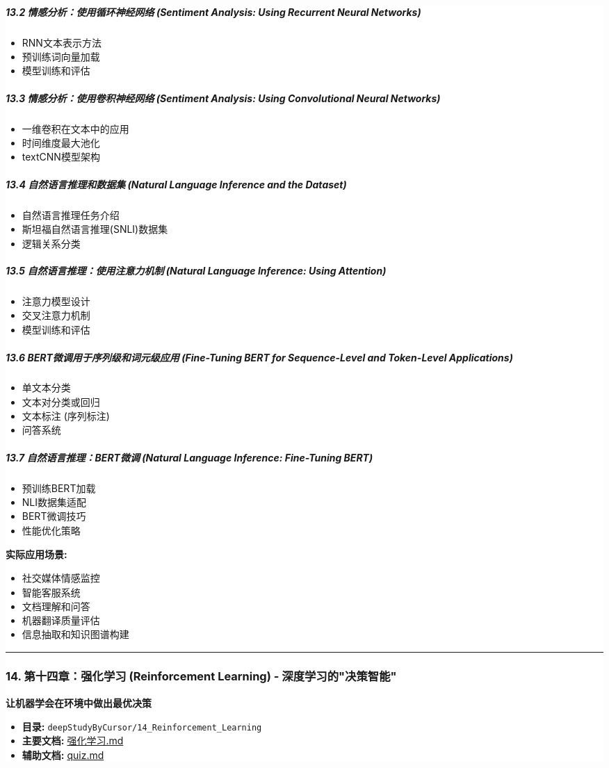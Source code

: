 ##### 13.2 情感分析：使用循环神经网络 (Sentiment Analysis: Using Recurrent Neural Networks)
- RNN文本表示方法
- 预训练词向量加载
- 模型训练和评估

##### 13.3 情感分析：使用卷积神经网络 (Sentiment Analysis: Using Convolutional Neural Networks)
- 一维卷积在文本中的应用
- 时间维度最大池化
- textCNN模型架构

##### 13.4 自然语言推理和数据集 (Natural Language Inference and the Dataset)
- 自然语言推理任务介绍
- 斯坦福自然语言推理(SNLI)数据集
- 逻辑关系分类

##### 13.5 自然语言推理：使用注意力机制 (Natural Language Inference: Using Attention)
- 注意力模型设计
- 交叉注意力机制
- 模型训练和评估

##### 13.6 BERT微调用于序列级和词元级应用 (Fine-Tuning BERT for Sequence-Level and Token-Level Applications)
- 单文本分类
- 文本对分类或回归
- 文本标注 (序列标注)
- 问答系统

##### 13.7 自然语言推理：BERT微调 (Natural Language Inference: Fine-Tuning BERT)
- 预训练BERT加载
- NLI数据集适配
- BERT微调技巧
- 性能优化策略

**实际应用场景:**
- 社交媒体情感监控
- 智能客服系统
- 文档理解和问答
- 机器翻译质量评估
- 信息抽取和知识图谱构建

---

### 14. 第十四章：强化学习 (Reinforcement Learning) - 深度学习的"决策智能"

**让机器学会在环境中做出最优决策**

- **目录:** `deepStudyByCursor/14_Reinforcement_Learning`
- **主要文档:** [强化学习.md](./deepStudyByCursor/14_Reinforcement_Learning/强化学习.md)
- **辅助文档:** [quiz.md](./deepStudyByCursor/14_Reinforcement_Learning/quiz.md)
